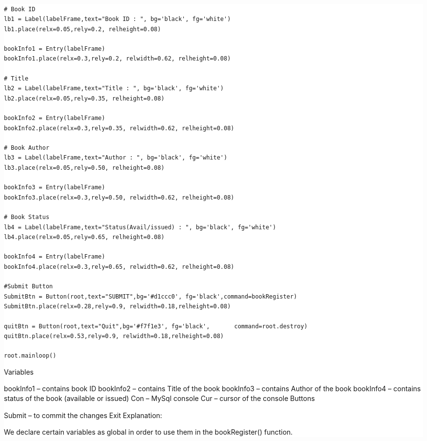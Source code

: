     # Book ID
    lb1 = Label(labelFrame,text="Book ID : ", bg='black', fg='white')
    lb1.place(relx=0.05,rely=0.2, relheight=0.08)
        
    bookInfo1 = Entry(labelFrame)
    bookInfo1.place(relx=0.3,rely=0.2, relwidth=0.62, relheight=0.08)
        
    # Title
    lb2 = Label(labelFrame,text="Title : ", bg='black', fg='white')
    lb2.place(relx=0.05,rely=0.35, relheight=0.08)
        
    bookInfo2 = Entry(labelFrame)
    bookInfo2.place(relx=0.3,rely=0.35, relwidth=0.62, relheight=0.08)
        
    # Book Author
    lb3 = Label(labelFrame,text="Author : ", bg='black', fg='white')
    lb3.place(relx=0.05,rely=0.50, relheight=0.08)
        
    bookInfo3 = Entry(labelFrame)
    bookInfo3.place(relx=0.3,rely=0.50, relwidth=0.62, relheight=0.08)
        
    # Book Status
    lb4 = Label(labelFrame,text="Status(Avail/issued) : ", bg='black', fg='white')
    lb4.place(relx=0.05,rely=0.65, relheight=0.08)
        
    bookInfo4 = Entry(labelFrame)
    bookInfo4.place(relx=0.3,rely=0.65, relwidth=0.62, relheight=0.08)
        
    #Submit Button
    SubmitBtn = Button(root,text="SUBMIT",bg='#d1ccc0', fg='black',command=bookRegister)
    SubmitBtn.place(relx=0.28,rely=0.9, relwidth=0.18,relheight=0.08)
    
    quitBtn = Button(root,text="Quit",bg='#f7f1e3', fg='black',       command=root.destroy)
    quitBtn.place(relx=0.53,rely=0.9, relwidth=0.18,relheight=0.08)
    
    root.mainloop()
Variables

bookInfo1 – contains book ID
bookInfo2 – contains Title of the book
bookInfo3 – contains Author of the book
bookInfo4 – contains status of the book (available or issued)
Con – MySql console
Cur – cursor of the console
Buttons

Submit – to commit the changes
Exit
Explanation:

We declare certain variables as global in order to use them in the bookRegister() function.
